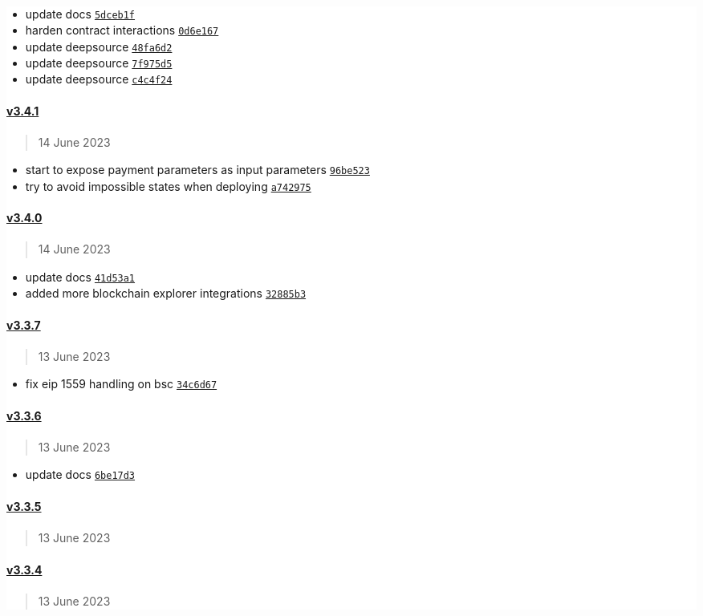 - update docs [`5dceb1f`](https://github.com/masa-finance/masa-sdk/commit/5dceb1f35c08aafeeab7be373a4d8f0052d3f43c)
- harden contract interactions [`0d6e167`](https://github.com/masa-finance/masa-sdk/commit/0d6e167229471e3e491af4918ea1932e8910d070)
- update deepsource [`48fa6d2`](https://github.com/masa-finance/masa-sdk/commit/48fa6d2ef84967092f1002c43ca40286e8fd7479)
- update deepsource [`7f975d5`](https://github.com/masa-finance/masa-sdk/commit/7f975d5ad25e3f67c5f26083f9374370c9ca45a8)
- update deepsource [`c4c4f24`](https://github.com/masa-finance/masa-sdk/commit/c4c4f24e63b606f095003d91bbcf18ad223360c0)

#### [v3.4.1](https://github.com/masa-finance/masa-sdk/compare/v3.4.0...v3.4.1)

> 14 June 2023

- start to expose payment parameters as input parameters [`96be523`](https://github.com/masa-finance/masa-sdk/commit/96be523b04249fc4b6d492699fb3bb120fb5c4f1)
- try to avoid impossible states when deploying [`a742975`](https://github.com/masa-finance/masa-sdk/commit/a742975121fbf295118e513480749f135e0ea761)

#### [v3.4.0](https://github.com/masa-finance/masa-sdk/compare/v3.3.7...v3.4.0)

> 14 June 2023

- update docs [`41d53a1`](https://github.com/masa-finance/masa-sdk/commit/41d53a1159b18a28693d170525db43232f776ce1)
- added more blockchain explorer integrations [`32885b3`](https://github.com/masa-finance/masa-sdk/commit/32885b3c78d61f3e2120d934fc513715f02d7ca0)

#### [v3.3.7](https://github.com/masa-finance/masa-sdk/compare/v3.3.6...v3.3.7)

> 13 June 2023

- fix eip 1559 handling on bsc [`34c6d67`](https://github.com/masa-finance/masa-sdk/commit/34c6d67d6f6406315be9bb3e3fbb504cc1341dfb)

#### [v3.3.6](https://github.com/masa-finance/masa-sdk/compare/v3.3.5...v3.3.6)

> 13 June 2023

- update docs [`6be17d3`](https://github.com/masa-finance/masa-sdk/commit/6be17d30a4644930e28f6643b8bf62c9f830bc8e)

#### [v3.3.5](https://github.com/masa-finance/masa-sdk/compare/v3.3.4...v3.3.5)

> 13 June 2023

#### [v3.3.4](https://github.com/masa-finance/masa-sdk/compare/v3.3.3...v3.3.4)

> 13 June 2023
